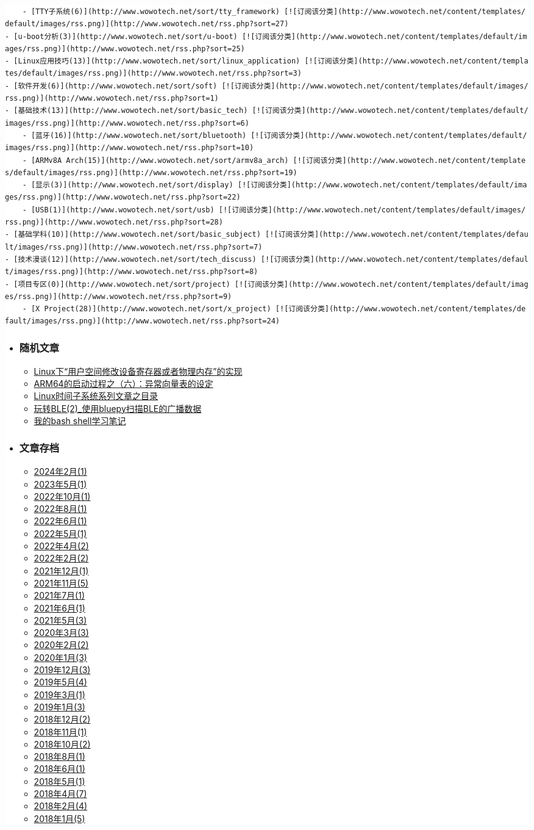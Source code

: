         - [TTY子系统(6)](http://www.wowotech.net/sort/tty_framework) [![订阅该分类](http://www.wowotech.net/content/templates/default/images/rss.png)](http://www.wowotech.net/rss.php?sort=27)
    - [u-boot分析(3)](http://www.wowotech.net/sort/u-boot) [![订阅该分类](http://www.wowotech.net/content/templates/default/images/rss.png)](http://www.wowotech.net/rss.php?sort=25)
    - [Linux应用技巧(13)](http://www.wowotech.net/sort/linux_application) [![订阅该分类](http://www.wowotech.net/content/templates/default/images/rss.png)](http://www.wowotech.net/rss.php?sort=3)
    - [软件开发(6)](http://www.wowotech.net/sort/soft) [![订阅该分类](http://www.wowotech.net/content/templates/default/images/rss.png)](http://www.wowotech.net/rss.php?sort=1)
    - [基础技术(13)](http://www.wowotech.net/sort/basic_tech) [![订阅该分类](http://www.wowotech.net/content/templates/default/images/rss.png)](http://www.wowotech.net/rss.php?sort=6)
        - [蓝牙(16)](http://www.wowotech.net/sort/bluetooth) [![订阅该分类](http://www.wowotech.net/content/templates/default/images/rss.png)](http://www.wowotech.net/rss.php?sort=10)
        - [ARMv8A Arch(15)](http://www.wowotech.net/sort/armv8a_arch) [![订阅该分类](http://www.wowotech.net/content/templates/default/images/rss.png)](http://www.wowotech.net/rss.php?sort=19)
        - [显示(3)](http://www.wowotech.net/sort/display) [![订阅该分类](http://www.wowotech.net/content/templates/default/images/rss.png)](http://www.wowotech.net/rss.php?sort=22)
        - [USB(1)](http://www.wowotech.net/sort/usb) [![订阅该分类](http://www.wowotech.net/content/templates/default/images/rss.png)](http://www.wowotech.net/rss.php?sort=28)
    - [基础学科(10)](http://www.wowotech.net/sort/basic_subject) [![订阅该分类](http://www.wowotech.net/content/templates/default/images/rss.png)](http://www.wowotech.net/rss.php?sort=7)
    - [技术漫谈(12)](http://www.wowotech.net/sort/tech_discuss) [![订阅该分类](http://www.wowotech.net/content/templates/default/images/rss.png)](http://www.wowotech.net/rss.php?sort=8)
    - [项目专区(0)](http://www.wowotech.net/sort/project) [![订阅该分类](http://www.wowotech.net/content/templates/default/images/rss.png)](http://www.wowotech.net/rss.php?sort=9)
        - [X Project(28)](http://www.wowotech.net/sort/x_project) [![订阅该分类](http://www.wowotech.net/content/templates/default/images/rss.png)](http://www.wowotech.net/rss.php?sort=24)
- ### 随机文章
    
    - [Linux下“用户空间修改设备寄存器或者物理内存”的实现](http://www.wowotech.net/soft/186.html)
    - [ARM64的启动过程之（六）：异常向量表的设定](http://www.wowotech.net/armv8a_arch/238.html)
    - [Linux时间子系统系列文章之目录](http://www.wowotech.net/timer_subsystem/time_subsystem_index.html)
    - [玩转BLE(2)_使用bluepy扫描BLE的广播数据](http://www.wowotech.net/bluetooth/bluepy_scan.html)
    - [我的bash shell学习笔记](http://www.wowotech.net/linux_application/134.html)
- ### 文章存档
    
    - [2024年2月(1)](http://www.wowotech.net/record/202402)
    - [2023年5月(1)](http://www.wowotech.net/record/202305)
    - [2022年10月(1)](http://www.wowotech.net/record/202210)
    - [2022年8月(1)](http://www.wowotech.net/record/202208)
    - [2022年6月(1)](http://www.wowotech.net/record/202206)
    - [2022年5月(1)](http://www.wowotech.net/record/202205)
    - [2022年4月(2)](http://www.wowotech.net/record/202204)
    - [2022年2月(2)](http://www.wowotech.net/record/202202)
    - [2021年12月(1)](http://www.wowotech.net/record/202112)
    - [2021年11月(5)](http://www.wowotech.net/record/202111)
    - [2021年7月(1)](http://www.wowotech.net/record/202107)
    - [2021年6月(1)](http://www.wowotech.net/record/202106)
    - [2021年5月(3)](http://www.wowotech.net/record/202105)
    - [2020年3月(3)](http://www.wowotech.net/record/202003)
    - [2020年2月(2)](http://www.wowotech.net/record/202002)
    - [2020年1月(3)](http://www.wowotech.net/record/202001)
    - [2019年12月(3)](http://www.wowotech.net/record/201912)
    - [2019年5月(4)](http://www.wowotech.net/record/201905)
    - [2019年3月(1)](http://www.wowotech.net/record/201903)
    - [2019年1月(3)](http://www.wowotech.net/record/201901)
    - [2018年12月(2)](http://www.wowotech.net/record/201812)
    - [2018年11月(1)](http://www.wowotech.net/record/201811)
    - [2018年10月(2)](http://www.wowotech.net/record/201810)
    - [2018年8月(1)](http://www.wowotech.net/record/201808)
    - [2018年6月(1)](http://www.wowotech.net/record/201806)
    - [2018年5月(1)](http://www.wowotech.net/record/201805)
    - [2018年4月(7)](http://www.wowotech.net/record/201804)
    - [2018年2月(4)](http://www.wowotech.net/record/201802)
    - [2018年1月(5)](http://www.wowotech.net/record/201801)